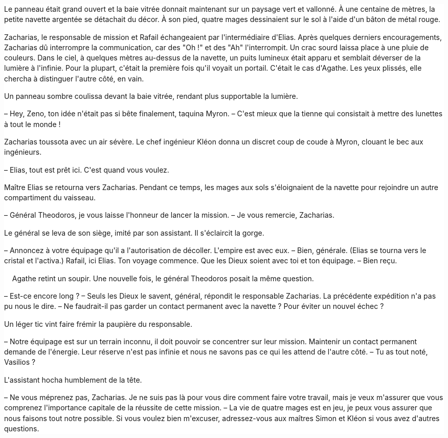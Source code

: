 Le panneau était grand ouvert et la baie vitrée donnait maintenant sur un paysage vert et vallonné. À une centaine de mètres, la petite navette argentée se détachait du décor. À son pied, quatre mages dessinaient sur le sol à l'aide d'un bâton de métal rouge.


Zacharias, le responsable de mission et Rafail échangeaient par l'intermédiaire d'Elias. Après quelques derniers encouragements, Zacharias dû interrompre la communication, car des "Oh !" et des "Ah" l'interrompit. Un crac sourd laissa place à une pluie de couleurs. Dans le ciel, à quelques mètres au-dessus de la navette, un puits lumineux était apparu et semblait déverser de la lumière à l'infinie. Pour la plupart, c'était la première fois qu'il voyait un portail. C'était le cas d'Agathe. Les yeux plissés, elle chercha à distinguer l'autre côté, en vain.

Un panneau sombre coulissa devant la baie vitrée, rendant plus supportable la lumière.

– Hey, Zeno, ton idée n'était pas si bête finalement, taquina Myron.
– C'est mieux que la tienne qui consistait à mettre des lunettes à tout le monde !

Zacharias toussota avec un air sévère. Le chef ingénieur Kléon donna un discret coup de coude à Myron, clouant le bec aux ingénieurs.

– Elias, tout est prêt ici. C'est quand vous voulez.

Maître Elias se retourna vers Zacharias. Pendant ce temps, les mages aux sols s'éloignaient de la navette pour rejoindre un autre compartiment du vaisseau.

– Général Theodoros, je vous laisse l'honneur de lancer la mission.
– Je vous remercie, Zacharias.

Le général se leva de son siège, imité par son assistant. Il s'éclaircit la gorge.

– Annoncez à votre équipage qu'il a l'autorisation de décoller. L'empire est avec eux.
– Bien, générale. (Elias se tourna vers le cristal et l'activa.) Rafail, ici Elias. Ton voyage commence. Que les Dieux soient avec toi et ton équipage.
– Bien reçu. 


&nbsp;&nbsp;&nbsp;&nbsp;Agathe retint un soupir. Une nouvelle fois, le général Theodoros posait la même question.

– Est-ce encore long ? 
– Seuls les Dieux le savent, général, répondit le responsable Zacharias. La précédente expédition n'a pas pu nous le dire.
– Ne faudrait-il pas garder un contact permanent avec la navette ? Pour éviter un nouvel échec ?

Un léger tic vint faire frémir la paupière du responsable.

– Notre équipage est sur un terrain inconnu, il doit pouvoir se concentrer sur leur mission. Maintenir un contact permanent demande de l'énergie. Leur réserve n'est pas infinie et nous ne savons pas ce qui les attend de l'autre côté.
– Tu as tout noté, Vasilios ? 

L'assistant hocha humblement de la tête.

– Ne vous méprenez pas, Zacharias. Je ne suis pas là pour vous dire comment faire votre travail, mais je veux m'assurer que vous comprenez l'importance capitale de la réussite de cette mission.
– La vie de quatre mages est en jeu, je peux vous assurer que nous faisons tout notre possible. Si vous voulez bien m'excuser, adressez-vous aux maîtres Simon et Kléon si vous avez d'autres questions.
